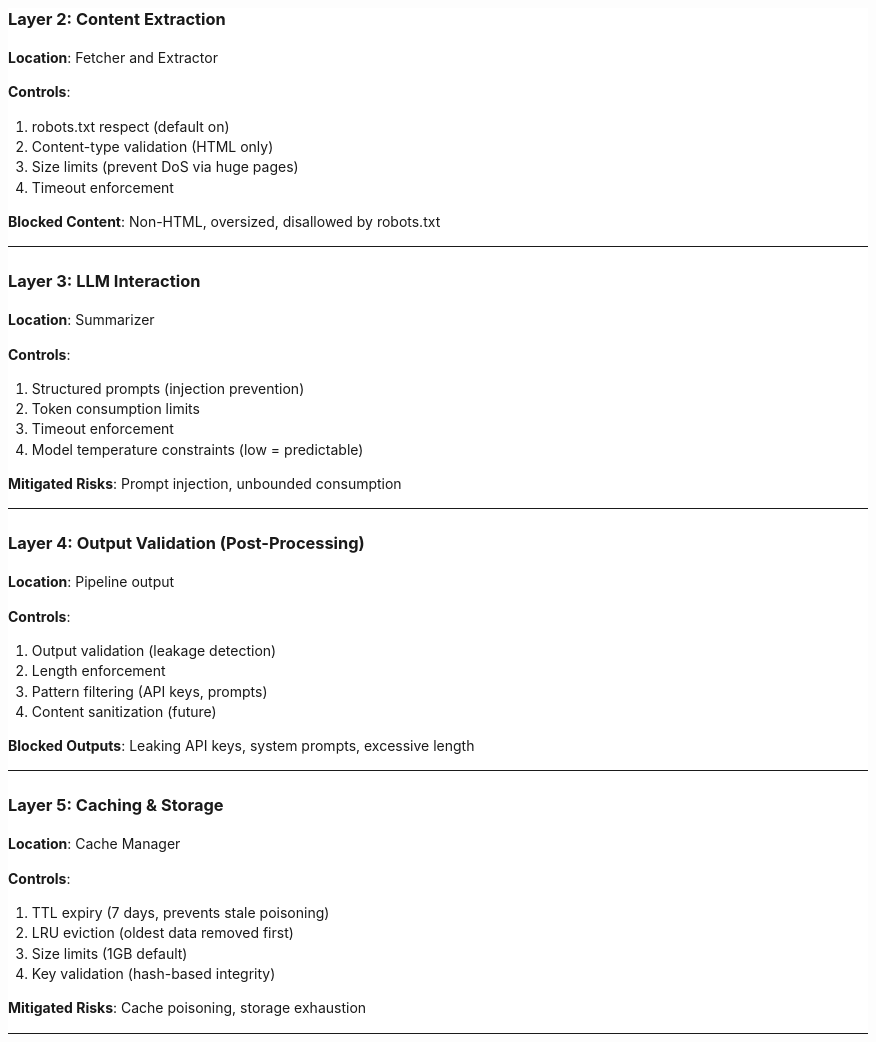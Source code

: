 ### Layer 2: Content Extraction

**Location**: Fetcher and Extractor

**Controls**:

1. robots.txt respect (default on)
2. Content-type validation (HTML only)
3. Size limits (prevent DoS via huge pages)
4. Timeout enforcement

**Blocked Content**: Non-HTML, oversized, disallowed by robots.txt

---

### Layer 3: LLM Interaction

**Location**: Summarizer

**Controls**:

1. Structured prompts (injection prevention)
2. Token consumption limits
3. Timeout enforcement
4. Model temperature constraints (low = predictable)

**Mitigated Risks**: Prompt injection, unbounded consumption

---

### Layer 4: Output Validation (Post-Processing)

**Location**: Pipeline output

**Controls**:

1. Output validation (leakage detection)
2. Length enforcement
3. Pattern filtering (API keys, prompts)
4. Content sanitization (future)

**Blocked Outputs**: Leaking API keys, system prompts, excessive length

---

### Layer 5: Caching & Storage

**Location**: Cache Manager

**Controls**:

1. TTL expiry (7 days, prevents stale poisoning)
2. LRU eviction (oldest data removed first)
3. Size limits (1GB default)
4. Key validation (hash-based integrity)

**Mitigated Risks**: Cache poisoning, storage exhaustion

---